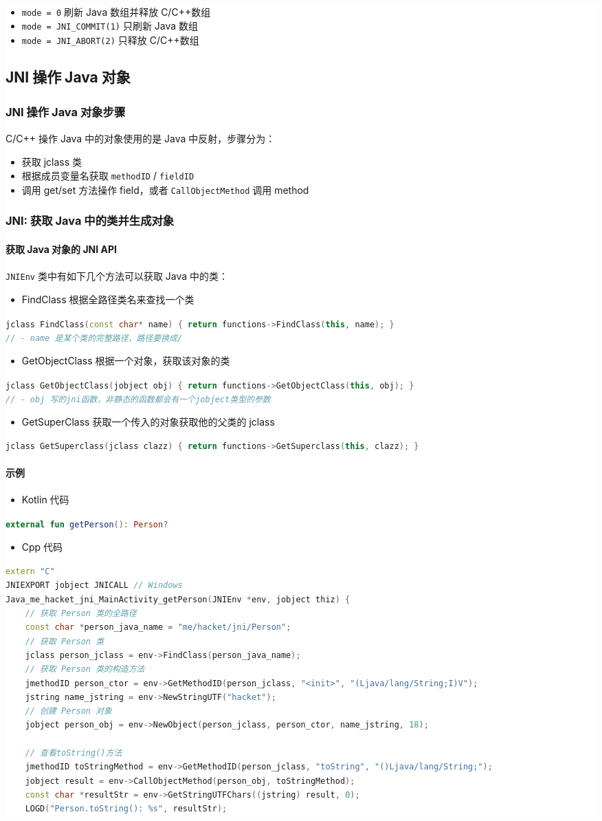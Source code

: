 - `mode = 0` 刷新 Java 数组并释放 C/C++数组
- `mode = JNI_COMMIT(1)` 只刷新 Java 数组
- `mode = JNI_ABORT(2)` 只释放 C/C++数组

## JNI 操作 Java 对象

### JNI 操作 Java 对象步骤

C/C++ 操作 Java 中的对象使用的是 Java 中反射，步骤分为：

- 获取 jclass 类
- 根据成员变量名获取 `methodID` / `fieldID`
- 调用 get/set 方法操作 field，或者 `CallObjectMethod` 调用 method

### JNI: 获取 Java 中的类并生成对象

#### 获取 Java 对象的 JNI API

`JNIEnv` 类中有如下几个方法可以获取 Java 中的类：

- FindClass 根据全路径类名来查找一个类

```cpp
jclass FindClass(const char* name) { return functions->FindClass(this, name); }
// - name 是某个类的完整路径，路径要换成/
```

- GetObjectClass 根据一个对象，获取该对象的类

```cpp
jclass GetObjectClass(jobject obj) { return functions->GetObjectClass(this, obj); }
// - obj 写的jni函数，非静态的函数都会有一个jobject类型的参数
```

- GetSuperClass 获取一个传入的对象获取他的父类的 jclass

```cpp
jclass GetSuperclass(jclass clazz) { return functions->GetSuperclass(this, clazz); }
```

#### 示例

- Kotlin 代码

```kotlin
external fun getPerson(): Person?
```

- Cpp 代码

```cpp
extern "C"
JNIEXPORT jobject JNICALL // Windows
Java_me_hacket_jni_MainActivity_getPerson(JNIEnv *env, jobject thiz) {
    // 获取 Person 类的全路径
    const char *person_java_name = "me/hacket/jni/Person";
    // 获取 Person 类
    jclass person_jclass = env->FindClass(person_java_name);
    // 获取 Person 类的构造方法
    jmethodID person_ctor = env->GetMethodID(person_jclass, "<init>", "(Ljava/lang/String;I)V");
    jstring name_jstring = env->NewStringUTF("hacket");
    // 创建 Person 对象
    jobject person_obj = env->NewObject(person_jclass, person_ctor, name_jstring, 18);

    // 查看toString()方法
    jmethodID toStringMethod = env->GetMethodID(person_jclass, "toString", "()Ljava/lang/String;");
    jobject result = env->CallObjectMethod(person_obj, toStringMethod);
    const char *resultStr = env->GetStringUTFChars((jstring) result, 0);
    LOGD("Person.toString(): %s", resultStr);

```